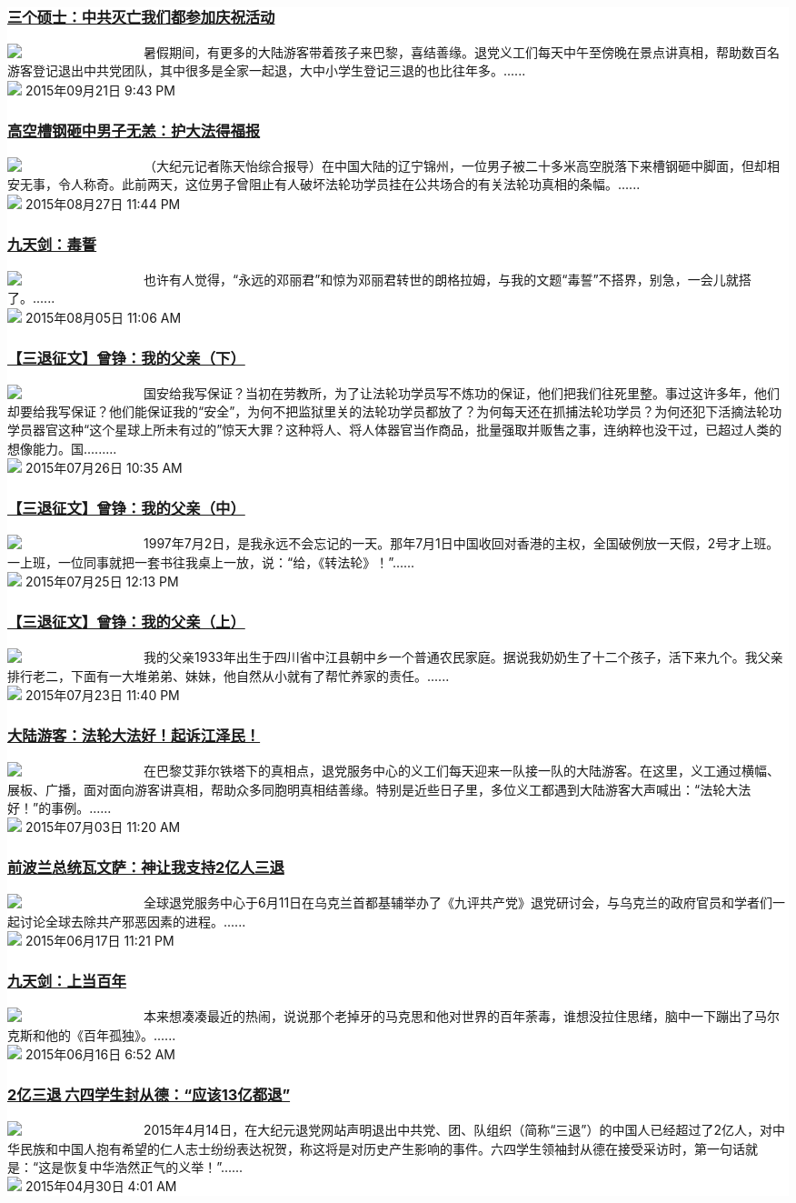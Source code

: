 <tr><td><h3><a href="https://github.com/nevvg2846/djy/blob/master/gb/15/9/14/n4526810.md#1" target="_blank">三个硕士：中共灭亡我们都参加庆祝活动</a><br></h3><a href="https://github.com/nevvg2846/djy/blob/master/gb/15/9/14/n4526810.md#1" target="_blank"><img width="150" src="http://i.epochtimes.com/assets/uploads/2015/09/1509131740152551-150x120.jpg" align ="left"></a>暑假期间，有更多的大陆游客带着孩子来巴黎，喜结善缘。退党义工们每天中午至傍晚在景点讲真相，帮助数百名游客登记退出中共党团队，其中很多是全家一起退，大中小学生登记三退的也比往年多。......<br><img align="bottom" src="http://www.epochtimes.com/assets/themes/djy/images/time.gif"> 2015年09月21日 9:43 PM							</td></tr>
<tr><td><h3><a href="https://github.com/nevvg2846/djy/blob/master/gb/15/8/27/n4513617.md#1" target="_blank">高空槽钢砸中男子无恙：护大法得福报</a><br></h3><a href="https://github.com/nevvg2846/djy/blob/master/gb/15/8/27/n4513617.md#1" target="_blank"><img width="150" src="http://i.epochtimes.com/assets/uploads/2015/08/1508171704472192.jpg" align ="left"></a>（大纪元记者陈天怡综合报导）在中国大陆的辽宁锦州，一位男子被二十多米高空脱落下来槽钢砸中脚面，但却相安无事，令人称奇。此前两天，这位男子曾阻止有人破坏法轮功学员挂在公共场合的有关法轮功真相的条幅。......<br><img align="bottom" src="http://www.epochtimes.com/assets/themes/djy/images/time.gif"> 2015年08月27日 11:44 PM							</td></tr>
<tr><td><h3><a href="https://github.com/nevvg2846/djy/blob/master/gb/15/8/5/n4496275.md#1" target="_blank">九天剑：毒誓</a><br></h3><a href="https://github.com/nevvg2846/djy/blob/master/gb/15/8/5/n4496275.md#1" target="_blank"><img width="150" src="http://i.epochtimes.com/assets/uploads/2015/08/1508042249372499-150x120.jpg" align ="left"></a>也许有人觉得，“永远的邓丽君”和惊为邓丽君转世的朗格拉姆，与我的文题“毒誓”不搭界，别急，一会儿就搭了。......<br><img align="bottom" src="http://www.epochtimes.com/assets/themes/djy/images/time.gif"> 2015年08月05日 11:06 AM							</td></tr>
<tr><td><h3><a href="https://github.com/nevvg2846/djy/blob/master/gb/15/7/24/n4487994.md#1" target="_blank">【三退征文】曾铮：我的父亲（下）</a><br></h3><a href="https://github.com/nevvg2846/djy/blob/master/gb/15/7/24/n4487994.md#1" target="_blank"><img width="150" src="http://i.epochtimes.com/assets/uploads/2015/07/1507240409141497.jpg" align ="left"></a>国安给我写保证？当初在劳教所，为了让法轮功学员写不炼功的保证，他们把我们往死里整。事过这许多年，他们却要给我写保证？他们能保证我的“安全”，为何不把监狱里关的法轮功学员都放了？为何每天还在抓捕法轮功学员？为何还犯下活摘法轮功学员器官这种“这个星球上所未有过的”惊天大罪？这种将人、将人体器官当作商品，批量强取并贩售之事，连纳粹也没干过，已超过人类的想像能力。国.........<br><img align="bottom" src="http://www.epochtimes.com/assets/themes/djy/images/time.gif"> 2015年07月26日 10:35 AM							</td></tr>
<tr><td><h3><a href="https://github.com/nevvg2846/djy/blob/master/gb/15/7/24/n4487962.md#1" target="_blank">【三退征文】曾铮：我的父亲（中）</a><br></h3><a href="https://github.com/nevvg2846/djy/blob/master/gb/15/7/24/n4487962.md#1" target="_blank"><img width="150" src="http://i.epochtimes.com/assets/uploads/2015/07/1507240326041497.jpg" align ="left"></a>1997年7月2日，是我永远不会忘记的一天。那年7月1日中国收回对香港的主权，全国破例放一天假，2号才上班。一上班，一位同事就把一套书往我桌上一放，说：“给，《转法轮》！”......<br><img align="bottom" src="http://www.epochtimes.com/assets/themes/djy/images/time.gif"> 2015年07月25日 12:13 PM							</td></tr>
<tr><td><h3><a href="https://github.com/nevvg2846/djy/blob/master/gb/15/7/23/n4487237.md#1" target="_blank">【三退征文】曾铮：我的父亲（上）</a><br></h3><a href="https://github.com/nevvg2846/djy/blob/master/gb/15/7/23/n4487237.md#1" target="_blank"><img width="150" src="http://i.epochtimes.com/assets/uploads/2015/07/1507230856091497.jpg" align ="left"></a>我的父亲1933年出生于四川省中江县朝中乡一个普通农民家庭。据说我奶奶生了十二个孩子，活下来九个。我父亲排行老二，下面有一大堆弟弟、妹妹，他自然从小就有了帮忙养家的责任。......<br><img align="bottom" src="http://www.epochtimes.com/assets/themes/djy/images/time.gif"> 2015年07月23日 11:40 PM							</td></tr>
<tr><td><h3><a href="https://github.com/nevvg2846/djy/blob/master/gb/15/7/3/n4471729.md#1" target="_blank">大陆游客：法轮大法好！起诉江泽民！</a><br></h3><a href="https://github.com/nevvg2846/djy/blob/master/gb/15/7/3/n4471729.md#1" target="_blank"><img width="150" src="http://i.epochtimes.com/assets/uploads/2015/07/1507021826522551-150x120.jpg" align ="left"></a>在巴黎艾菲尔铁塔下的真相点，退党服务中心的义工们每天迎来一队接一队的大陆游客。在这里，义工通过横幅、展板、广播，面对面向游客讲真相，帮助众多同胞明真相结善缘。特别是近些日子里，多位义工都遇到大陆游客大声喊出：“法轮大法好！”的事例。......<br><img align="bottom" src="http://www.epochtimes.com/assets/themes/djy/images/time.gif"> 2015年07月03日 11:20 AM							</td></tr>
<tr><td><h3><a href="https://github.com/nevvg2846/djy/blob/master/gb/15/6/17/n4460120.md#1" target="_blank">前波兰总统瓦文萨：神让我支持2亿人三退</a><br></h3><a href="https://github.com/nevvg2846/djy/blob/master/gb/15/6/17/n4460120.md#1" target="_blank"><img width="150" src="http://i.epochtimes.com/assets/uploads/2015/06/1506171206101657-150x120.jpg" align ="left"></a>全球退党服务中心于6月11日在乌克兰首都基辅举办了《九评共产党》退党研讨会，与乌克兰的政府官员和学者们一起讨论全球去除共产邪恶因素的进程。......<br><img align="bottom" src="http://www.epochtimes.com/assets/themes/djy/images/time.gif"> 2015年06月17日 11:21 PM							</td></tr>
<tr><td><h3><a href="https://github.com/nevvg2846/djy/blob/master/gb/15/6/16/n4458581.md#1" target="_blank">九天剑：上当百年</a><br></h3><a href="https://github.com/nevvg2846/djy/blob/master/gb/15/6/16/n4458581.md#1" target="_blank"><img width="150" src="http://i.epochtimes.com/assets/uploads/2015/06/1506151608502210-150x120.jpg" align ="left"></a>本来想凑凑最近的热闹，说说那个老掉牙的马克思和他对世界的百年荼毒，谁想没拉住思绪，脑中一下蹦出了马尔克斯和他的《百年孤独》。......<br><img align="bottom" src="http://www.epochtimes.com/assets/themes/djy/images/time.gif"> 2015年06月16日 6:52 AM							</td></tr>
<tr><td><h3><a href="https://github.com/nevvg2846/djy/blob/master/gb/15/4/30/n4423522.md#1" target="_blank">2亿三退 六四学生封从德：“应该13亿都退”</a><br></h3><a href="https://github.com/nevvg2846/djy/blob/master/gb/15/4/30/n4423522.md#1" target="_blank"><img width="150" src="http://i.epochtimes.com/assets/uploads/2015/04/140818163708976-150x120.jpg" align ="left"></a>2015年4月14日，在大纪元退党网站声明退出中共党、团、队组织（简称“三退”）的中国人已经超过了2亿人，对中华民族和中国人抱有希望的仁人志士纷纷表达祝贺，称这将是对历史产生影响的事件。六四学生领袖封从德在接受采访时，第一句话就是：“这是恢复中华浩然正气的义举！”......<br><img align="bottom" src="http://www.epochtimes.com/assets/themes/djy/images/time.gif"> 2015年04月30日 4:01 AM							</td></tr>